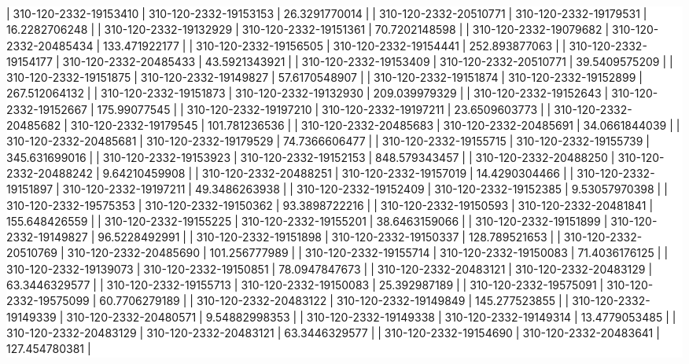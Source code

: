| 310-120-2332-19153410 | 310-120-2332-19153153 | 26.3291770014 |
| 310-120-2332-20510771 | 310-120-2332-19179531 | 16.2282706248 |
| 310-120-2332-19132929 | 310-120-2332-19151361 | 70.7202148598 |
| 310-120-2332-19079682 | 310-120-2332-20485434 | 133.471922177 |
| 310-120-2332-19156505 | 310-120-2332-19154441 | 252.893877063 |
| 310-120-2332-19154177 | 310-120-2332-20485433 | 43.5921343921 |
| 310-120-2332-19153409 | 310-120-2332-20510771 | 39.5409575209 |
| 310-120-2332-19151875 | 310-120-2332-19149827 | 57.6170548907 |
| 310-120-2332-19151874 | 310-120-2332-19152899 | 267.512064132 |
| 310-120-2332-19151873 | 310-120-2332-19132930 | 209.039979329 |
| 310-120-2332-19152643 | 310-120-2332-19152667 | 175.99077545 |
| 310-120-2332-19197210 | 310-120-2332-19197211 | 23.6509603773 |
| 310-120-2332-20485682 | 310-120-2332-19179545 | 101.781236536 |
| 310-120-2332-20485683 | 310-120-2332-20485691 | 34.0661844039 |
| 310-120-2332-20485681 | 310-120-2332-19179529 | 74.7366606477 |
| 310-120-2332-19155715 | 310-120-2332-19155739 | 345.631699016 |
| 310-120-2332-19153923 | 310-120-2332-19152153 | 848.579343457 |
| 310-120-2332-20488250 | 310-120-2332-20488242 | 9.64210459908 |
| 310-120-2332-20488251 | 310-120-2332-19157019 | 14.4290304466 |
| 310-120-2332-19151897 | 310-120-2332-19197211 | 49.3486263938 |
| 310-120-2332-19152409 | 310-120-2332-19152385 | 9.53057970398 |
| 310-120-2332-19575353 | 310-120-2332-19150362 | 93.3898722216 |
| 310-120-2332-19150593 | 310-120-2332-20481841 | 155.648426559 |
| 310-120-2332-19155225 | 310-120-2332-19155201 | 38.6463159066 |
| 310-120-2332-19151899 | 310-120-2332-19149827 | 96.5228492991 |
| 310-120-2332-19151898 | 310-120-2332-19150337 | 128.789521653 |
| 310-120-2332-20510769 | 310-120-2332-20485690 | 101.256777989 |
| 310-120-2332-19155714 | 310-120-2332-19150083 | 71.4036176125 |
| 310-120-2332-19139073 | 310-120-2332-19150851 | 78.0947847673 |
| 310-120-2332-20483121 | 310-120-2332-20483129 | 63.3446329577 |
| 310-120-2332-19155713 | 310-120-2332-19150083 | 25.392987189 |
| 310-120-2332-19575091 | 310-120-2332-19575099 | 60.7706279189 |
| 310-120-2332-20483122 | 310-120-2332-19149849 | 145.277523855 |
| 310-120-2332-19149339 | 310-120-2332-20480571 | 9.54882998353 |
| 310-120-2332-19149338 | 310-120-2332-19149314 | 13.4779053485 |
| 310-120-2332-20483129 | 310-120-2332-20483121 | 63.3446329577 |
| 310-120-2332-19154690 | 310-120-2332-20483641 | 127.454780381 |